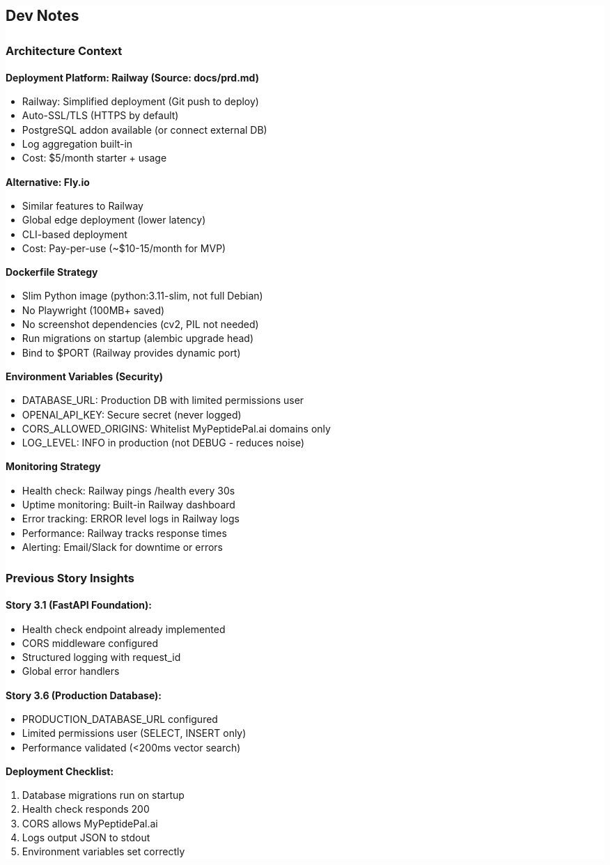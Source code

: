 ## Dev Notes

### Architecture Context

**Deployment Platform: Railway (Source: docs/prd.md)**
- Railway: Simplified deployment (Git push to deploy)
- Auto-SSL/TLS (HTTPS by default)
- PostgreSQL addon available (or connect external DB)
- Log aggregation built-in
- Cost: $5/month starter + usage

**Alternative: Fly.io**
- Similar features to Railway
- Global edge deployment (lower latency)
- CLI-based deployment
- Cost: Pay-per-use (~$10-15/month for MVP)

**Dockerfile Strategy**
- Slim Python image (python:3.11-slim, not full Debian)
- No Playwright (100MB+ saved)
- No screenshot dependencies (cv2, PIL not needed)
- Run migrations on startup (alembic upgrade head)
- Bind to $PORT (Railway provides dynamic port)

**Environment Variables (Security)**
- DATABASE_URL: Production DB with limited permissions user
- OPENAI_API_KEY: Secure secret (never logged)
- CORS_ALLOWED_ORIGINS: Whitelist MyPeptidePal.ai domains only
- LOG_LEVEL: INFO in production (not DEBUG - reduces noise)

**Monitoring Strategy**
- Health check: Railway pings /health every 30s
- Uptime monitoring: Built-in Railway dashboard
- Error tracking: ERROR level logs in Railway logs
- Performance: Railway tracks response times
- Alerting: Email/Slack for downtime or errors

### Previous Story Insights

**Story 3.1 (FastAPI Foundation):**
- Health check endpoint already implemented
- CORS middleware configured
- Structured logging with request_id
- Global error handlers

**Story 3.6 (Production Database):**
- PRODUCTION_DATABASE_URL configured
- Limited permissions user (SELECT, INSERT only)
- Performance validated (<200ms vector search)

**Deployment Checklist:**
1. Database migrations run on startup
2. Health check responds 200
3. CORS allows MyPeptidePal.ai
4. Logs output JSON to stdout
5. Environment variables set correctly
